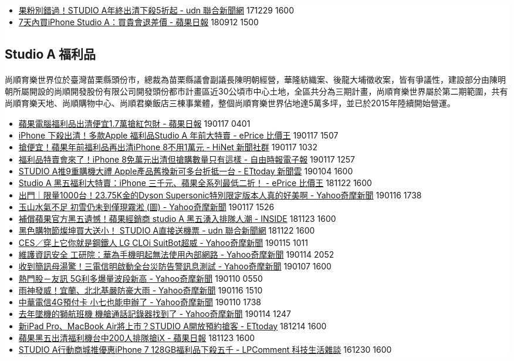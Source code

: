 - [果粉別錯過！STUDIO A年終出清下殺5折起 - udn 聯合新聞網](https://udn.com/news/story/7270/2902384 "果粉別錯過！STUDIO A年終出清下殺5折起 - udn 聯合新聞網") 171229 1600
- [7天內買iPhone Studio A：買貴會退差價 - 蘋果日報](https://tw.appledaily.com/new/realtime/20180912/1428486/ "7天內買iPhone Studio A：買貴會退差價 - 蘋果日報") 180912 1500

## Studio A 福利品

尚順育樂世界位於臺灣苗栗縣頭份市，總裁為苗栗縣議會副議長陳明朝經營，華隆紡織案、後龍大埔徵收案，皆有爭議性，建設部分由陳明朝所屬開設的尚順開發股份有限公司開發頭份都市計畫區近30公頃市中心土地，全區共分為三期計畫，尚順育樂世界屬於第二期範圍，共有尚順育樂天地、尚順購物中心、尚順君樂飯店三棟事業體，整個尚順育樂世界佔地達5萬多坪，並已於2015年陸續開始營運。
- [蘋果電腦福利品出清便宜1.7萬搶紅包財 - 蘋果日報](https://tw.lifestyle.appledaily.com/daily/20190117/38234121/ "蘋果電腦福利品出清便宜1.7萬搶紅包財 - 蘋果日報") 190117 0401
- [iPhone 下殺出清！多款Apple 福利品Studio A 年前大特賣 - ePrice 比價王](https://m.eprice.com.tw/mobile/talk/4544/5191741/1/ "iPhone 下殺出清！多款Apple 福利品Studio A 年前大特賣 - ePrice 比價王") 190117 1507
- [搶便宜！蘋果年前福利品再出清iPhone 8不用1萬元 - HiNet 新聞社群](http://times.hinet.net/news/22193117 "搶便宜！蘋果年前福利品再出清iPhone 8不用1萬元 - HiNet 新聞社群") 190117 1032
- [福利品特賣會來了！iPhone 8免萬元出清但搶購數量只有這樣 - 自由時報電子報](http://ent.ltn.com.tw/news/breakingnews/2674659 "福利品特賣會來了！iPhone 8免萬元出清但搶購數量只有這樣 - 自由時報電子報") 190117 1257
- [STUDIO A推9重購機大禮 Apple產品舊換新可多台折抵一台 - ETtoday 新聞雲](https://www.ettoday.net/news/20190104/1347834.htm "STUDIO A推9重購機大禮 Apple產品舊換新可多台折抵一台 - ETtoday 新聞雲") 190104 1600
- [Studio A 黑五福利大特賣：iPhone 三千元、蘋果全系列最低二折！ - ePrice 比價王](https://m.eprice.com.tw/mobile/talk/4544/5164190/1/ "Studio A 黑五福利大特賣：iPhone 三千元、蘋果全系列最低二折！ - ePrice 比價王") 181122 1600
- [出門｜限量1000台！23.75K金的Dyson Supersonic特別限定版本人真的好美啊 - Yahoo奇摩新聞](https://tw.news.yahoo.com/%E5%87%BA%E9%96%80%EF%BD%9C%E9%99%90%E9%87%8F1000%E5%8F%B0%EF%BC%8123-75k%E9%87%91%E7%9A%84dyson-supersonic%E7%89%B9%E5%88%A5%E9%99%90%E5%AE%9A%E7%89%88%E6%9C%AC%E4%BA%BA%E7%9C%9F%E7%9A%84%E5%A5%BD-093845555.html "出門｜限量1000台！23.75K金的Dyson Supersonic特別限定版本人真的好美啊 - Yahoo奇摩新聞") 190116 1738
- [玉山水氣不足 初雪仍未到僅現霧淞 (圖) - Yahoo奇摩新聞](https://tw.news.yahoo.com/%E7%8E%89%E5%B1%B1%E6%B0%B4%E6%B0%A3%E4%B8%8D%E8%B6%B3-%E5%88%9D%E9%9B%AA%E4%BB%8D%E6%9C%AA%E5%88%B0%E5%83%85%E7%8F%BE%E9%9C%A7%E6%B7%9E-%E5%9C%96-072619531.html "玉山水氣不足 初雪仍未到僅現霧淞 (圖) - Yahoo奇摩新聞") 190117 1526
- [補償蘋果官方黑五遺憾！蘋果經銷商 studio A 黑五湧入排隊人潮 - INSIDE](https://www.inside.com.tw/article/14783-studioa-black-friday "補償蘋果官方黑五遺憾！蘋果經銷商 studio A 黑五湧入排隊人潮 - INSIDE") 181123 1600
- [黑色購物節燦坤買大送小！ STUDIO A直接送機票 - udn 聯合新聞網](https://udn.com/news/story/7266/3496527 "黑色購物節燦坤買大送小！ STUDIO A直接送機票 - udn 聯合新聞網") 181122 1600
- [CES／穿上它你就是鋼鐵人 LG CLOi SuitBot超威 - Yahoo奇摩新聞](https://tw.news.yahoo.com/ces-%E7%A9%BF%E4%B8%8A%E5%AE%83%E4%BD%A0%E5%B0%B1%E6%98%AF%E9%8B%BC%E9%90%B5%E4%BA%BA-lg-cloi-suitbot%E8%B6%85%E5%A8%81-021100819.html "CES／穿上它你就是鋼鐵人 LG CLOi SuitBot超威 - Yahoo奇摩新聞") 190115 1011
- [維護資訊安全 工研院：華為手機明起無法使用內部網路 - Yahoo奇摩新聞](https://tw.news.yahoo.com/%E8%8F%AF%E7%82%BA%E8%A8%AD%E5%82%99%E6%9C%89%E5%AE%89%E5%85%A8%E6%80%A7%E7%96%91%E6%85%AE-%E5%B7%A5%E7%A0%94%E9%99%A2-%E6%98%8E%E6%97%A5%E8%B5%B7%E5%85%A8%E9%9D%A2%E7%A6%81%E7%94%A8-105618304.html "維護資訊安全 工研院：華為手機明起無法使用內部網路 - Yahoo奇摩新聞") 190114 2052
- [收到簡訊母湯驚！三電信明啟動全台災防告警訊息測試 - Yahoo奇摩新聞](https://tw.news.yahoo.com/%E6%94%B6%E5%88%B0%E7%B0%A1%E8%A8%8A%E6%AF%8D%E6%B9%AF%E9%A9%9A-%E4%B8%89%E9%9B%BB%E4%BF%A1%E6%98%8E%E5%95%9F%E5%8B%95%E5%85%A8%E5%8F%B0%E7%81%BD%E9%98%B2%E5%91%8A%E8%AD%A6%E8%A8%8A%E6%81%AF%E6%B8%AC%E8%A9%A6-030445339.html "收到簡訊母湯驚！三電信明啟動全台災防告警訊息測試 - Yahoo奇摩新聞") 190107 1600
- [熱門股－友訊 5G利多爆量波段新高 - Yahoo奇摩新聞](https://tw.news.yahoo.com/%E7%86%B1%E9%96%80%E8%82%A1-%E5%8F%8B%E8%A8%8A-5g%E5%88%A9%E5%A4%9A%E7%88%86%E9%87%8F%E6%B3%A2%E6%AE%B5%E6%96%B0%E9%AB%98-215016971--finance.html "熱門股－友訊 5G利多爆量波段新高 - Yahoo奇摩新聞") 190110 0550
- [雨神發威！宜蘭、北北基嚴防豪大雨 - Yahoo奇摩新聞](https://tw.news.yahoo.com/%E9%9B%A8%E7%A5%9E%E7%99%BC%E5%A8%81-%E5%AE%9C%E8%98%AD-%E5%8C%97%E5%8C%97%E5%9F%BA%E5%9A%B4%E9%98%B2%E8%B1%AA%E5%A4%A7%E9%9B%A8-065545498.html "雨神發威！宜蘭、北北基嚴防豪大雨 - Yahoo奇摩新聞") 190116 1510
- [中華電信4G預付卡 小七也能申辦了 - Yahoo奇摩新聞](https://tw.news.yahoo.com/%E4%B8%AD%E8%8F%AF%E9%9B%BB%E4%BF%A14g%E9%A0%90%E4%BB%98%E5%8D%A1-%E5%B0%8F%E4%B8%83%E4%B9%9F%E8%83%BD%E7%94%B3%E8%BE%A6%E4%BA%86-093847672.html "中華電信4G預付卡 小七也能申辦了 - Yahoo奇摩新聞") 190110 1738
- [去年墜機的獅航班機 機艙通話記錄器找到了 - Yahoo奇摩新聞](https://tw.news.yahoo.com/%E5%8E%BB%E5%B9%B4%E5%A2%9C%E6%A9%9F%E7%9A%84%E7%8D%85%E8%88%AA%E7%8F%AD%E6%A9%9F-%E6%A9%9F%E8%89%99%E9%80%9A%E8%A9%B1%E8%A8%98%E9%8C%84%E5%99%A8%E6%89%BE%E5%88%B0%E4%BA%86-044747020.html "去年墜機的獅航班機 機艙通話記錄器找到了 - Yahoo奇摩新聞") 190114 1247
- [新iPad Pro、MacBook Air將上市？STUDIO A開放預約搶客 - ETtoday](https://www.ettoday.net/news/20181214/1330993.htm "新iPad Pro、MacBook Air將上市？STUDIO A開放預約搶客 - ETtoday") 181214 1600
- [蘋果黑五出清福利機台中200人排隊搶iX - 蘋果日報](https://tw.appledaily.com/new/realtime/20181123/1471778/ "蘋果黑五出清福利機台中200人排隊搶iX - 蘋果日報") 181123 1600
- [STUDIO A行動商城推優惠iPhone 7 128GB福利品下殺五千 - LPComment 科技生活雜談](https://lpcomment.com/2016/12/30/studio-a-online-shop-171230/ "STUDIO A行動商城推優惠iPhone 7 128GB福利品下殺五千 - LPComment 科技生活雜談") 161230 1600
